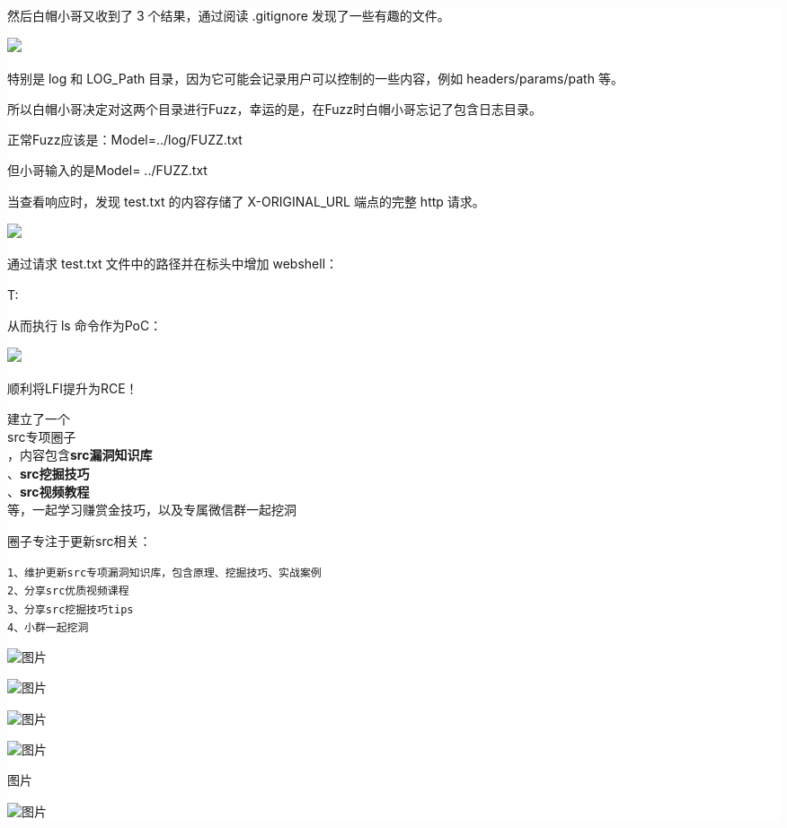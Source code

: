 然后白帽小哥又收到了 3 个结果，通过阅读 .gitignore 发现了一些有趣的文件。  
  
![](https://mmbiz.qpic.cn/sz_mmbiz_png/hZj512NN8jlAEQvMib7SqI7Eg3TgnibURb35256qFH7hoxxzMuuxexWWEdNuNr0ia7yoicagw2QMp6gjaSOLNChicsg/640?wx_fmt=png&from=appmsg "")  
  
特别是 log 和 LOG_Path 目录，因为它可能会记录用户可以控制的一些内容，例如 headers/params/path 等。  
  
所以白帽小哥决定对这两个目录进行Fuzz，幸运的是，在Fuzz时白帽小哥忘记了包含日志目录。  
  
正常Fuzz应该是：Model=../log/FUZZ.txt  
  
但小哥输入的是Model= ../FUZZ.txt  
  
当查看响应时，发现 test.txt 的内容存储了 X-ORIGINAL_URL 端点的完整 http 请求。  
  
![](https://mmbiz.qpic.cn/sz_mmbiz_png/hZj512NN8jlAEQvMib7SqI7Eg3TgnibURbOWkcQrOMAibQCQ4eHxH04K1J24BsviarUtX1lZyL8uzLhibD4gWIZsNeA/640?wx_fmt=png&from=appmsg "")  
  
通过请求 test.txt 文件中的路径并在标头中增加 webshell：  
  
T: <?php system($_GET[‘cmd-old’]); ?>  
  
从而执行 ls 命令作为PoC：  
  
![](https://mmbiz.qpic.cn/sz_mmbiz_png/hZj512NN8jlAEQvMib7SqI7Eg3TgnibURbrqIq86ZkxYibka3ff7C8F3GrQiachckawKLiaSKXvQEszqp5mCKsib75Cg/640?wx_fmt=png&from=appmsg "")  
  
顺利将LFI提升为RCE！  
  
建立了一个  
src专项圈子  
，内容包含**src漏洞知识库**  
、**src挖掘技巧**  
、**src视频教程**  
等，一起学习赚赏金技巧，以及专属微信群一起挖洞  
  
圈子专注于更新src相关：  
  
```
1、维护更新src专项漏洞知识库，包含原理、挖掘技巧、实战案例
2、分享src优质视频课程
3、分享src挖掘技巧tips
4、小群一起挖洞
```  
  
  
  
![图片](https://mmbiz.qpic.cn/sz_mmbiz_png/h8P1KUHOKuaRqDOYRFjU73rIsVy2ISg41LkR0ezBlmjJY4Lwgg8mr1A5efwqe0yGE9KTQwLPJTe9zyv3wgYnhA/640?wx_fmt=other&wxfrom=5&wx_lazy=1&wx_co=1&tp=webp "")  
  
![图片](https://mmbiz.qpic.cn/sz_mmbiz_png/h8P1KUHOKuY813zmiaXibeTuHFXd8WtJAOXg868PqXyjsACp9LhuEeyfB2kTZVOt5Pz48txg7ueRUvDdeefTNKdg/640?wx_fmt=other&wxfrom=5&wx_lazy=1&wx_co=1&tp=webp "")  
  
![图片](https://mmbiz.qpic.cn/sz_mmbiz_jpg/h8P1KUHOKuZDDDv3NsbJDuSicLzBbwVDCPFgbmiaJ4ibf4LRgafQDdYodOgakdpbU1H6XfFQCL81VTudGBv2WniaDA/640?wx_fmt=other&wxfrom=5&wx_lazy=1&wx_co=1&tp=webp "null")  
  
  
  
![图片](https://mmbiz.qpic.cn/sz_mmbiz_jpg/h8P1KUHOKuY6DfYOuUzWiaPBBq4L5bV9ZRMpUcFktl9oiazJicibKEVwZoWo5dEaXGHIoa6yOEkfnicbMibJDALxuk1w/640?wx_fmt=other&wxfrom=5&wx_lazy=1&wx_co=1&tp=webp "")  
  
图片  
  
![图片](https://mmbiz.qpic.cn/sz_mmbiz_png/h8P1KUHOKuaRqDOYRFjU73rIsVy2ISg4Bd1oBmTkA5xlNwZM5fLghYeibMBttWrf57h8sU7xDyTe5udCNicuHo8w/640?wx_fmt=other&wxfrom=5&wx_lazy=1&wx_co=1&tp=webp "")  
  